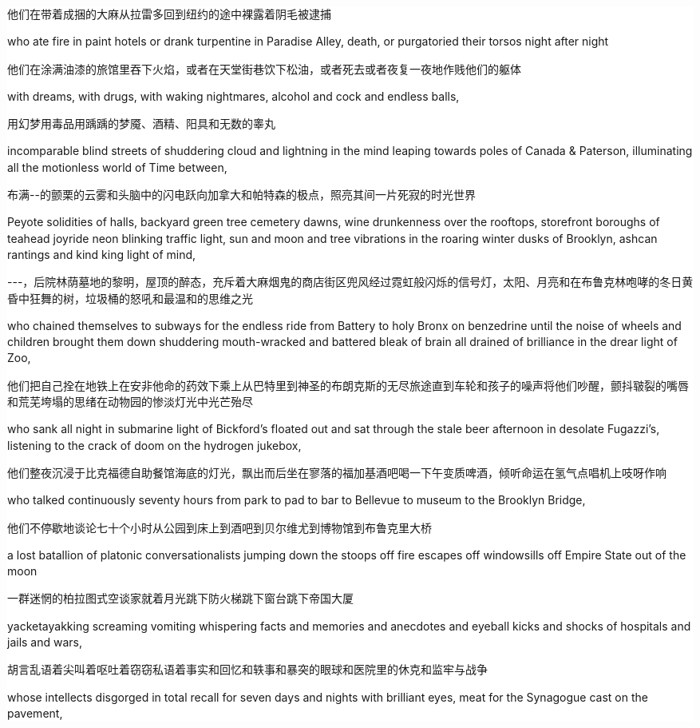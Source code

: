 他们在带着成捆的大麻从拉雷多回到纽约的途中裸露着阴毛被逮捕

 

who ate fire in paint hotels or drank turpentine in Paradise Alley, death, or purgatoried their torsos night after night 

他们在涂满油漆的旅馆里吞下火焰，或者在天堂街巷饮下松油，或者死去或者夜复一夜地作贱他们的躯体

 

with dreams, with drugs, with waking nightmares, alcohol and cock and endless balls, 

用幻梦用毒品用踽踽的梦魇、酒精、阳具和无数的睾丸

 

incomparable blind streets of shuddering cloud and lightning in the mind leaping towards poles of Canada & Paterson, illuminating all the motionless world of Time between, 

布满--的颤栗的云雾和头脑中的闪电跃向加拿大和帕特森的极点，照亮其间一片死寂的时光世界

 

Peyote solidities of halls, backyard green tree cemetery dawns, wine drunkenness over the rooftops, storefront boroughs of teahead joyride neon blinking traffic light, sun and moon and tree vibrations in the roaring winter dusks of Brooklyn, ashcan rantings and kind king light of mind, 

---，后院林荫墓地的黎明，屋顶的醉态，充斥着大麻烟鬼的商店街区兜风经过霓虹般闪烁的信号灯，太阳、月亮和在布鲁克林咆哮的冬日黄昏中狂舞的树，垃圾桶的怒吼和最温和的思维之光

 

who chained themselves to subways for the endless ride from Battery to holy Bronx on benzedrine until the noise of wheels and children brought them down shuddering mouth-wracked and battered bleak of brain all drained of brilliance in the drear light of Zoo, 

他们把自己拴在地铁上在安非他命的药效下乘上从巴特里到神圣的布朗克斯的无尽旅途直到车轮和孩子的噪声将他们吵醒，颤抖皲裂的嘴唇和荒芜垮塌的思绪在动物园的惨淡灯光中光芒殆尽

 

who sank all night in submarine light of Bickford’s floated out and sat through the stale beer afternoon in desolate Fugazzi’s, listening to the crack of doom on the hydrogen jukebox, 

他们整夜沉浸于比克福德自助餐馆海底的灯光，飘出而后坐在寥落的福加基酒吧喝一下午变质啤酒，倾听命运在氢气点唱机上吱呀作响

 

who talked continuously seventy hours from park to pad to bar to Bellevue to museum to the Brooklyn Bridge, 

他们不停歇地谈论七十个小时从公园到床上到酒吧到贝尔维尤到博物馆到布鲁克里大桥

 

a lost batallion of platonic conversationalists jumping down the stoops off fire escapes off windowsills off Empire State out of the moon 

一群迷惘的柏拉图式空谈家就着月光跳下防火梯跳下窗台跳下帝国大厦

 

yacketayakking screaming vomiting whispering facts and memories and anecdotes and eyeball kicks and shocks of hospitals and jails and wars, 

胡言乱语着尖叫着呕吐着窃窃私语着事实和回忆和轶事和暴突的眼球和医院里的休克和监牢与战争

 

whose intellects disgorged in total recall for seven days and nights with brilliant eyes, meat for the Synagogue cast on the pavement, 
